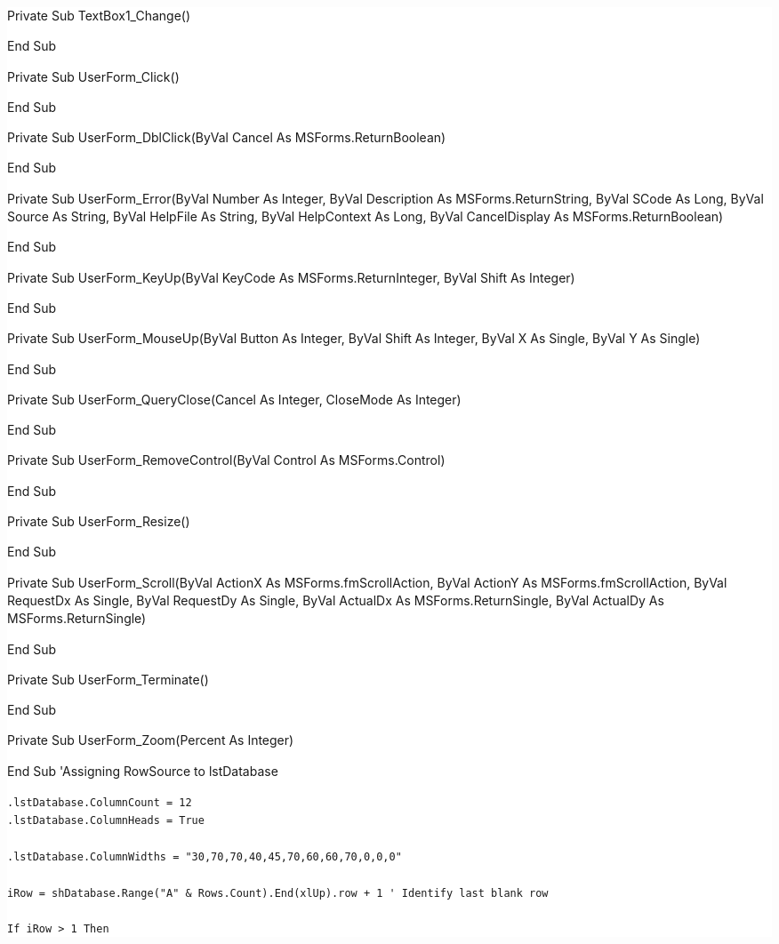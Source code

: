 Private Sub TextBox1_Change()

End Sub

Private Sub UserForm_Click()

End Sub

Private Sub UserForm_DblClick(ByVal Cancel As MSForms.ReturnBoolean)

End Sub

Private Sub UserForm_Error(ByVal Number As Integer, ByVal Description As MSForms.ReturnString, ByVal SCode As Long, ByVal Source As String, ByVal HelpFile As String, ByVal HelpContext As Long, ByVal CancelDisplay As MSForms.ReturnBoolean)

End Sub

Private Sub UserForm_KeyUp(ByVal KeyCode As MSForms.ReturnInteger, ByVal Shift As Integer)

End Sub

Private Sub UserForm_MouseUp(ByVal Button As Integer, ByVal Shift As Integer, ByVal X As Single, ByVal Y As Single)

End Sub

Private Sub UserForm_QueryClose(Cancel As Integer, CloseMode As Integer)

End Sub

Private Sub UserForm_RemoveControl(ByVal Control As MSForms.Control)

End Sub

Private Sub UserForm_Resize()

End Sub

Private Sub UserForm_Scroll(ByVal ActionX As MSForms.fmScrollAction, ByVal ActionY As MSForms.fmScrollAction, ByVal RequestDx As Single, ByVal RequestDy As Single, ByVal ActualDx As MSForms.ReturnSingle, ByVal ActualDy As MSForms.ReturnSingle)

End Sub

Private Sub UserForm_Terminate()

End Sub

Private Sub UserForm_Zoom(Percent As Integer)



End Sub
    'Assigning RowSource to lstDatabase

    .lstDatabase.ColumnCount = 12
    .lstDatabase.ColumnHeads = True

    .lstDatabase.ColumnWidths = "30,70,70,40,45,70,60,60,70,0,0,0"

    iRow = shDatabase.Range("A" & Rows.Count).End(xlUp).row + 1 ' Identify last blank row

    If iRow > 1 Then

